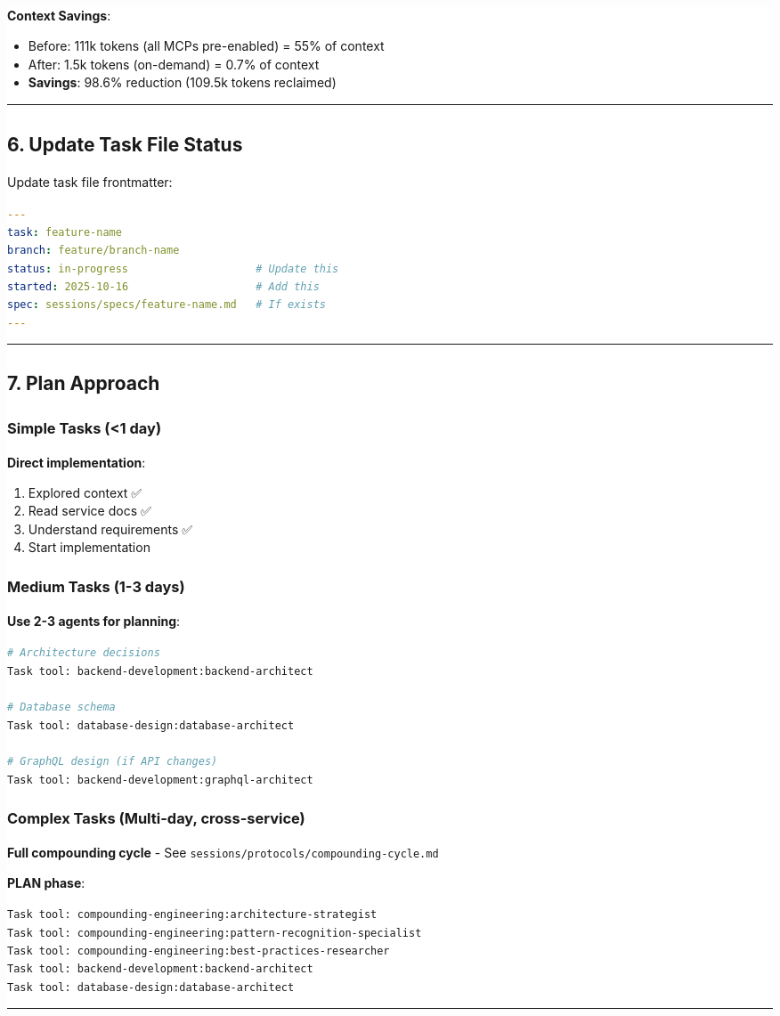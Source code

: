 **Context Savings**:
- Before: 111k tokens (all MCPs pre-enabled) = 55% of context
- After: 1.5k tokens (on-demand) = 0.7% of context
- **Savings**: 98.6% reduction (109.5k tokens reclaimed)

---

## 6. Update Task File Status

Update task file frontmatter:

```yaml
---
task: feature-name
branch: feature/branch-name
status: in-progress                    # Update this
started: 2025-10-16                    # Add this
spec: sessions/specs/feature-name.md   # If exists
---
```

---

## 7. Plan Approach

### Simple Tasks (<1 day)

**Direct implementation**:
1. Explored context ✅
2. Read service docs ✅
3. Understand requirements ✅
4. Start implementation

### Medium Tasks (1-3 days)

**Use 2-3 agents for planning**:
```bash
# Architecture decisions
Task tool: backend-development:backend-architect

# Database schema
Task tool: database-design:database-architect

# GraphQL design (if API changes)
Task tool: backend-development:graphql-architect
```

### Complex Tasks (Multi-day, cross-service)

**Full compounding cycle** - See `sessions/protocols/compounding-cycle.md`

**PLAN phase**:
```bash
Task tool: compounding-engineering:architecture-strategist
Task tool: compounding-engineering:pattern-recognition-specialist
Task tool: compounding-engineering:best-practices-researcher
Task tool: backend-development:backend-architect
Task tool: database-design:database-architect
```

---